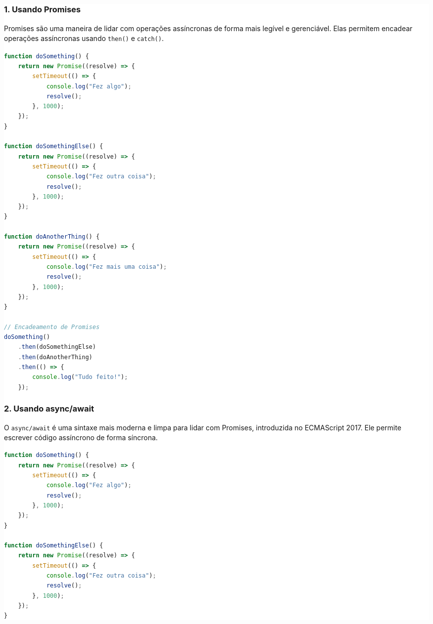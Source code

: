 ### 1. Usando Promises

Promises são uma maneira de lidar com operações assíncronas de forma mais legível e gerenciável. Elas permitem encadear operações assíncronas usando `then()` e `catch()`.

```javascript
function doSomething() {
    return new Promise((resolve) => {
        setTimeout(() => {
            console.log("Fez algo");
            resolve();
        }, 1000);
    });
}

function doSomethingElse() {
    return new Promise((resolve) => {
        setTimeout(() => {
            console.log("Fez outra coisa");
            resolve();
        }, 1000);
    });
}

function doAnotherThing() {
    return new Promise((resolve) => {
        setTimeout(() => {
            console.log("Fez mais uma coisa");
            resolve();
        }, 1000);
    });
}

// Encadeamento de Promises
doSomething()
    .then(doSomethingElse)
    .then(doAnotherThing)
    .then(() => {
        console.log("Tudo feito!");
    });
```

### 2. Usando async/await

O `async/await` é uma sintaxe mais moderna e limpa para lidar com Promises, introduzida no ECMAScript 2017. Ele permite escrever código assíncrono de forma síncrona.

```javascript
function doSomething() {
    return new Promise((resolve) => {
        setTimeout(() => {
            console.log("Fez algo");
            resolve();
        }, 1000);
    });
}

function doSomethingElse() {
    return new Promise((resolve) => {
        setTimeout(() => {
            console.log("Fez outra coisa");
            resolve();
        }, 1000);
    });
}
```